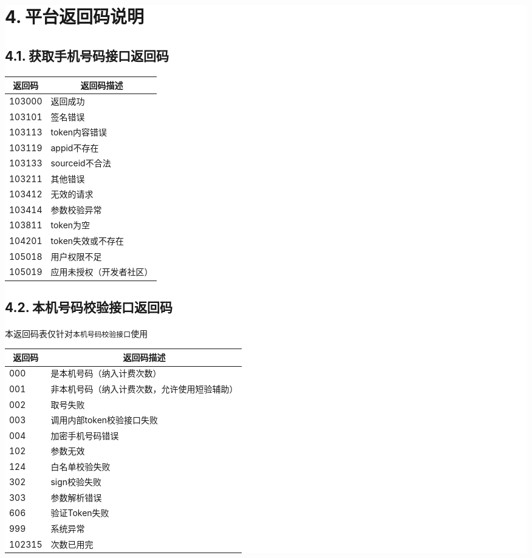 # 4. 平台返回码说明

## 4.1. 获取手机号码接口返回码

| 返回码 | 返回码描述               |
| ------ | ------------------------ |
| 103000 | 返回成功                 |
| 103101 | 签名错误                 |
| 103113 | token内容错误            |
| 103119 | appid不存在              |
| 103133 | sourceid不合法           |
| 103211 | 其他错误                 |
| 103412 | 无效的请求               |
| 103414 | 参数校验异常             |
| 103811 | token为空                |
| 104201 | token失效或不存在        |
| 105018 | 用户权限不足             |
| 105019 | 应用未授权（开发者社区） |

## 4.2. 本机号码校验接口返回码

本返回码表仅针对`本机号码校验接口`使用

| 返回码 | 返回码描述                                   |
| ------ | -------------------------------------------- |
| 000    | 是本机号码（纳入计费次数）                   |
| 001    | 非本机号码（纳入计费次数，允许使用短验辅助） |
| 002    | 取号失败                                     |
| 003    | 调用内部token校验接口失败                    |
| 004    | 加密手机号码错误                             |
| 102    | 参数无效                                     |
| 124    | 白名单校验失败                               |
| 302    | sign校验失败                                 |
| 303    | 参数解析错误                                 |
| 606    | 验证Token失败                                |
| 999    | 系统异常                                     |
| 102315 | 次数已用完                                   |
